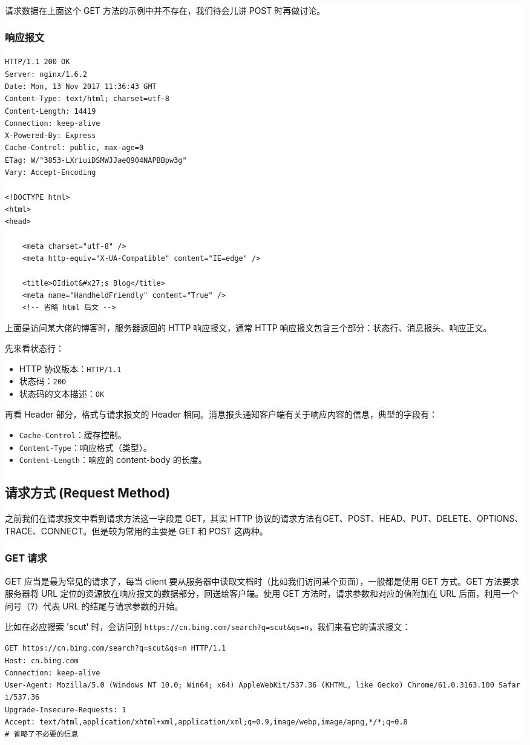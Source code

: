 请求数据在上面这个 GET 方法的示例中并不存在，我们待会儿讲 POST 时再做讨论。

### 响应报文

```
HTTP/1.1 200 OK
Server: nginx/1.6.2
Date: Mon, 13 Nov 2017 11:36:43 GMT
Content-Type: text/html; charset=utf-8
Content-Length: 14419
Connection: keep-alive
X-Powered-By: Express
Cache-Control: public, max-age=0
ETag: W/"3853-LXriuiDSMWJJaeQ904NAPBBpw3g"
Vary: Accept-Encoding

<!DOCTYPE html>
<html>
<head>

    <meta charset="utf-8" />
    <meta http-equiv="X-UA-Compatible" content="IE=edge" />

    <title>OIdiot&#x27;s Blog</title>
    <meta name="HandheldFriendly" content="True" />
    <!-- 省略 html 后文 -->
```

上面是访问某大佬的博客时，服务器返回的 HTTP 响应报文，通常 HTTP 响应报文包含三个部分：状态行、消息报头、响应正文。

先来看状态行：

* HTTP 协议版本：`HTTP/1.1`
* 状态码：`200`
* 状态码的文本描述：`OK`

再看 Header 部分，格式与请求报文的 Header 相同。消息报头通知客户端有关于响应内容的信息，典型的字段有：

* `Cache-Control`：缓存控制。
* `Content-Type`：响应格式（类型）。
* `Content-Length`：响应的 content-body 的长度。

## 请求方式 (Request Method)

之前我们在请求报文中看到请求方法这一字段是 GET，其实 HTTP 协议的请求方法有GET、POST、HEAD、PUT、DELETE、OPTIONS、TRACE、CONNECT。但是较为常用的主要是 GET 和 POST 这两种。

### GET 请求

GET 应当是最为常见的请求了，每当 client 要从服务器中读取文档时（比如我们访问某个页面），一般都是使用 GET 方式。GET 方法要求服务器将 URL 定位的资源放在响应报文的数据部分，回送给客户端。使用 GET 方法时，请求参数和对应的值附加在 URL 后面，利用一个问号（?）代表 URL 的结尾与请求参数的开始。

比如在必应搜索 'scut' 时，会访问到 `https://cn.bing.com/search?q=scut&qs=n`，我们来看它的请求报文：

```
GET https://cn.bing.com/search?q=scut&qs=n HTTP/1.1
Host: cn.bing.com
Connection: keep-alive
User-Agent: Mozilla/5.0 (Windows NT 10.0; Win64; x64) AppleWebKit/537.36 (KHTML, like Gecko) Chrome/61.0.3163.100 Safari/537.36
Upgrade-Insecure-Requests: 1
Accept: text/html,application/xhtml+xml,application/xml;q=0.9,image/webp,image/apng,*/*;q=0.8
# 省略了不必要的信息
```
